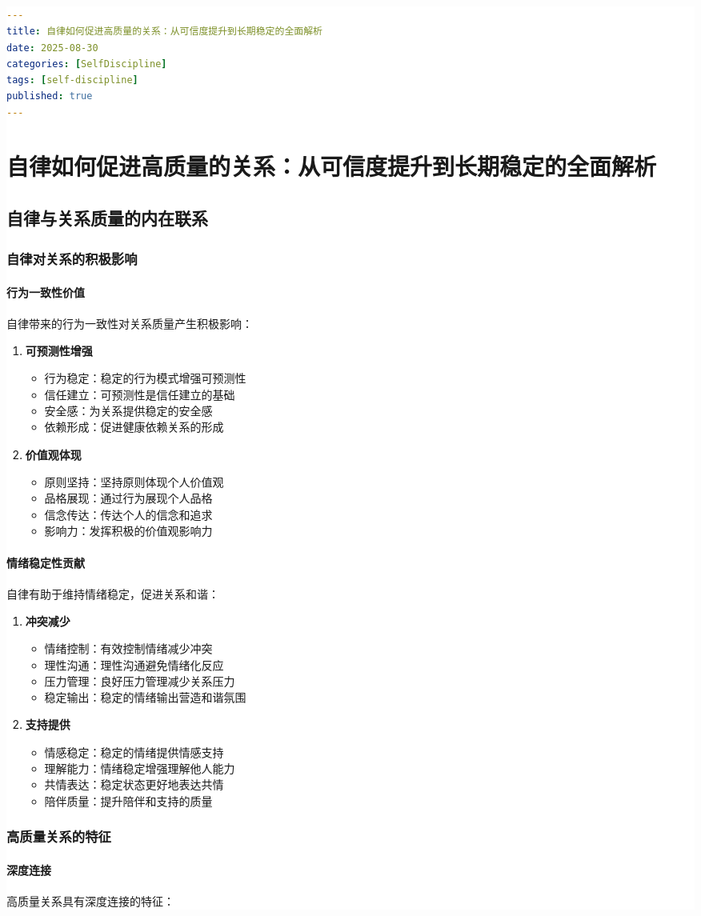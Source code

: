 ```yaml
---
title: 自律如何促进高质量的关系：从可信度提升到长期稳定的全面解析
date: 2025-08-30
categories: [SelfDiscipline]
tags: [self-discipline]
published: true
---
```


# 自律如何促进高质量的关系：从可信度提升到长期稳定的全面解析

## 自律与关系质量的内在联系

### 自律对关系的积极影响

#### 行为一致性价值
自律带来的行为一致性对关系质量产生积极影响：

1. **可预测性增强**
   - 行为稳定：稳定的行为模式增强可预测性
   - 信任建立：可预测性是信任建立的基础
   - 安全感：为关系提供稳定的安全感
   - 依赖形成：促进健康依赖关系的形成

2. **价值观体现**
   - 原则坚持：坚持原则体现个人价值观
   - 品格展现：通过行为展现个人品格
   - 信念传达：传达个人的信念和追求
   - 影响力：发挥积极的价值观影响力

#### 情绪稳定性贡献
自律有助于维持情绪稳定，促进关系和谐：

1. **冲突减少**
   - 情绪控制：有效控制情绪减少冲突
   - 理性沟通：理性沟通避免情绪化反应
   - 压力管理：良好压力管理减少关系压力
   - 稳定输出：稳定的情绪输出营造和谐氛围

2. **支持提供**
   - 情感稳定：稳定的情绪提供情感支持
   - 理解能力：情绪稳定增强理解他人能力
   - 共情表达：稳定状态更好地表达共情
   - 陪伴质量：提升陪伴和支持的质量

### 高质量关系的特征

#### 深度连接
高质量关系具有深度连接的特征：
